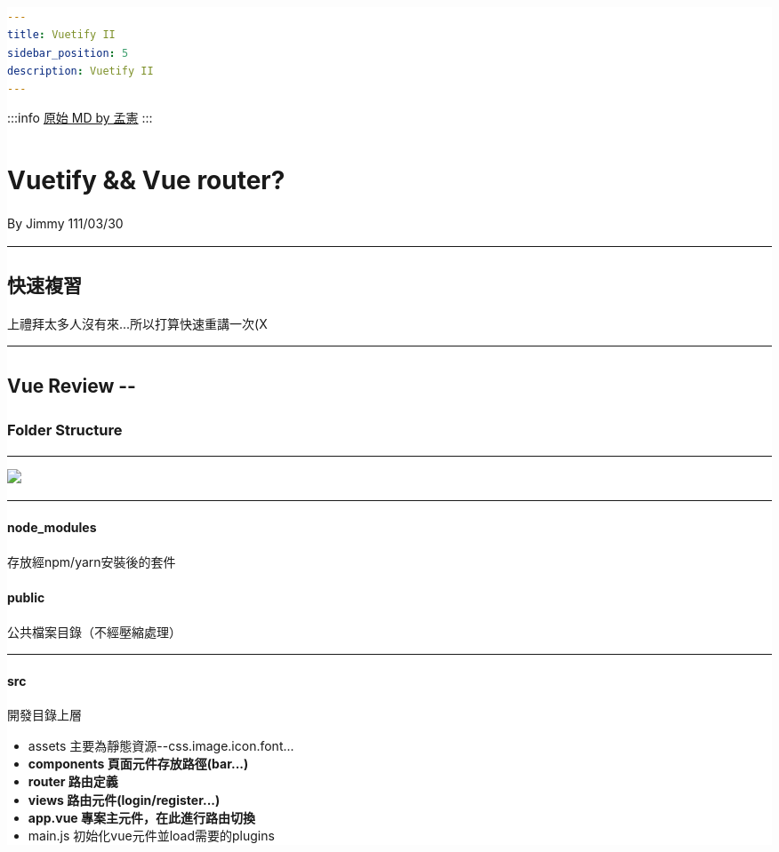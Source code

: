 ```yaml
---
title: Vuetify II
sidebar_position: 5
description: Vuetify II
---
```


:::info
[原始 MD by 孟憲](https://hackmd.io/@JimmyHsieh-0129/rJ1Wk_gQ5#/)
:::

# Vuetify && Vue router?
By Jimmy
111/03/30

---

## 快速複習
上禮拜太多人沒有來...所以打算快速重講一次(X

---

## Vue Review --

### Folder Structure

----

![](https://i.imgur.com/ZBVIeWQ.png)

----

#### node_modules
存放經npm/yarn安裝後的套件

#### public
公共檔案目錄（不經壓縮處理）

----

#### src
開發目錄上層
* assets 主要為靜態資源--css.image.icon.font...
* **components 頁面元件存放路徑(bar...)**
* **router 路由定義**
* **views 路由元件(login/register...)**
* **app.vue 專案主元件，在此進行路由切換**
* main.js 初始化vue元件並load需要的plugins
